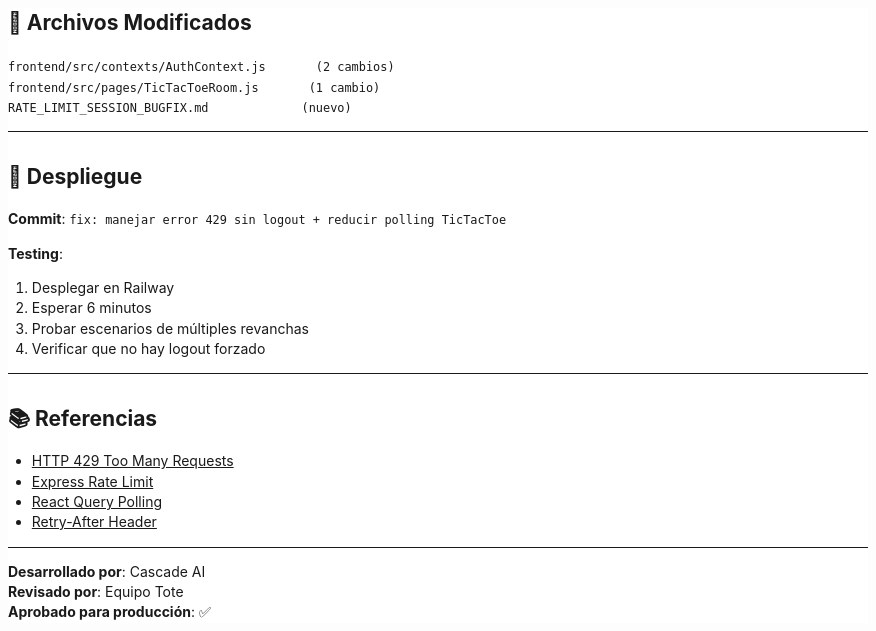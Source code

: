 
## 📝 Archivos Modificados

```
frontend/src/contexts/AuthContext.js       (2 cambios)
frontend/src/pages/TicTacToeRoom.js       (1 cambio)
RATE_LIMIT_SESSION_BUGFIX.md             (nuevo)
```

---

## 🚀 Despliegue

**Commit**: `fix: manejar error 429 sin logout + reducir polling TicTacToe`

**Testing**:
1. Desplegar en Railway
2. Esperar 6 minutos
3. Probar escenarios de múltiples revanchas
4. Verificar que no hay logout forzado

---

## 📚 Referencias

- [HTTP 429 Too Many Requests](https://developer.mozilla.org/en-US/docs/Web/HTTP/Status/429)
- [Express Rate Limit](https://www.npmjs.com/package/express-rate-limit)
- [React Query Polling](https://tanstack.com/query/latest/docs/framework/react/guides/window-focus-refetching)
- [Retry-After Header](https://developer.mozilla.org/en-US/docs/Web/HTTP/Headers/Retry-After)

---

**Desarrollado por**: Cascade AI  
**Revisado por**: Equipo Tote  
**Aprobado para producción**: ✅
